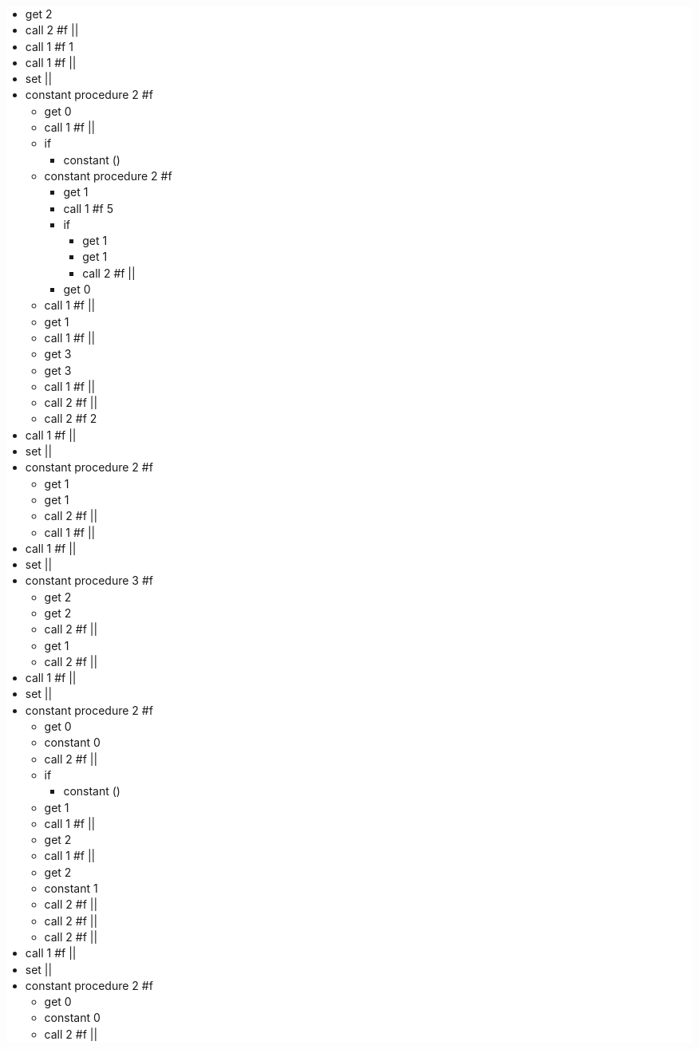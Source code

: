   - get 2
  - call 2 #f ||
  - call 1 #f 1
- call 1 #f ||
- set ||
- constant procedure 2 #f
  - get 0
  - call 1 #f ||
  - if
    - constant ()
  - constant procedure 2 #f
    - get 1
    - call 1 #f 5
    - if
      - get 1
      - get 1
      - call 2 #f ||
    - get 0
  - call 1 #f ||
  - get 1
  - call 1 #f ||
  - get 3
  - get 3
  - call 1 #f ||
  - call 2 #f ||
  - call 2 #f 2
- call 1 #f ||
- set ||
- constant procedure 2 #f
  - get 1
  - get 1
  - call 2 #f ||
  - call 1 #f ||
- call 1 #f ||
- set ||
- constant procedure 3 #f
  - get 2
  - get 2
  - call 2 #f ||
  - get 1
  - call 2 #f ||
- call 1 #f ||
- set ||
- constant procedure 2 #f
  - get 0
  - constant 0
  - call 2 #f ||
  - if
    - constant ()
  - get 1
  - call 1 #f ||
  - get 2
  - call 1 #f ||
  - get 2
  - constant 1
  - call 2 #f ||
  - call 2 #f ||
  - call 2 #f ||
- call 1 #f ||
- set ||
- constant procedure 2 #f
  - get 0
  - constant 0
  - call 2 #f ||